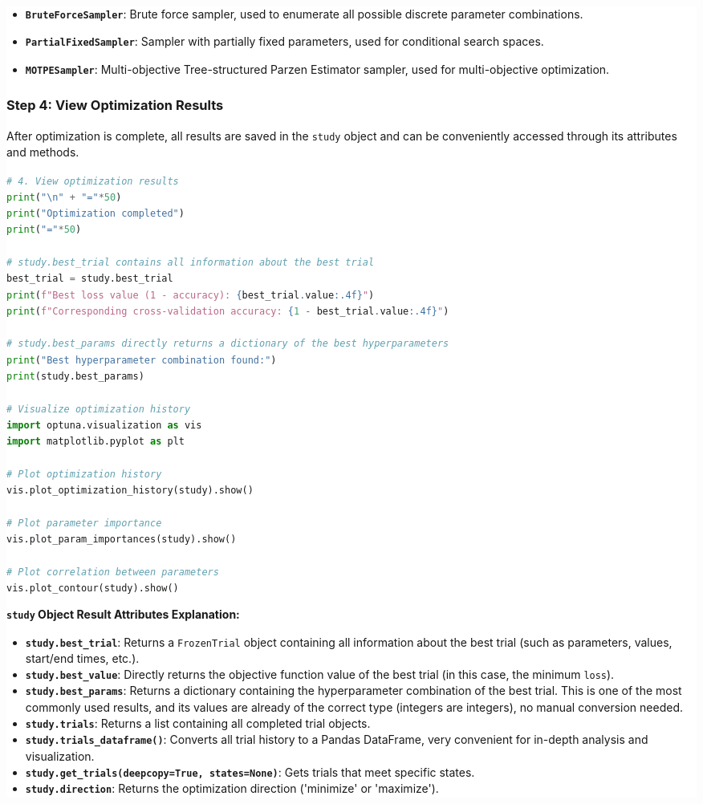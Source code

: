 - **`BruteForceSampler`**: Brute force sampler, used to enumerate all possible discrete parameter combinations.

- **`PartialFixedSampler`**: Sampler with partially fixed parameters, used for conditional search spaces.

- **`MOTPESampler`**: Multi-objective Tree-structured Parzen Estimator sampler, used for multi-objective optimization.

### Step 4: View Optimization Results
After optimization is complete, all results are saved in the `study` object and can be conveniently accessed through its attributes and methods.

```python
# 4. View optimization results
print("\n" + "="*50)
print("Optimization completed")
print("="*50)

# study.best_trial contains all information about the best trial
best_trial = study.best_trial
print(f"Best loss value (1 - accuracy): {best_trial.value:.4f}")
print(f"Corresponding cross-validation accuracy: {1 - best_trial.value:.4f}")

# study.best_params directly returns a dictionary of the best hyperparameters
print("Best hyperparameter combination found:")
print(study.best_params)

# Visualize optimization history
import optuna.visualization as vis
import matplotlib.pyplot as plt

# Plot optimization history
vis.plot_optimization_history(study).show()

# Plot parameter importance
vis.plot_param_importances(study).show()

# Plot correlation between parameters
vis.plot_contour(study).show()
```

**`study` Object Result Attributes Explanation:**

- **`study.best_trial`**: Returns a `FrozenTrial` object containing all information about the best trial (such as parameters, values, start/end times, etc.).
- **`study.best_value`**: Directly returns the objective function value of the best trial (in this case, the minimum `loss`).
- **`study.best_params`**: Returns a dictionary containing the hyperparameter combination of the best trial. This is one of the most commonly used results, and its values are already of the correct type (integers are integers), no manual conversion needed.
- **`study.trials`**: Returns a list containing all completed trial objects.
- **`study.trials_dataframe()`**: Converts all trial history to a Pandas DataFrame, very convenient for in-depth analysis and visualization.
- **`study.get_trials(deepcopy=True, states=None)`**: Gets trials that meet specific states.
- **`study.direction`**: Returns the optimization direction ('minimize' or 'maximize').
